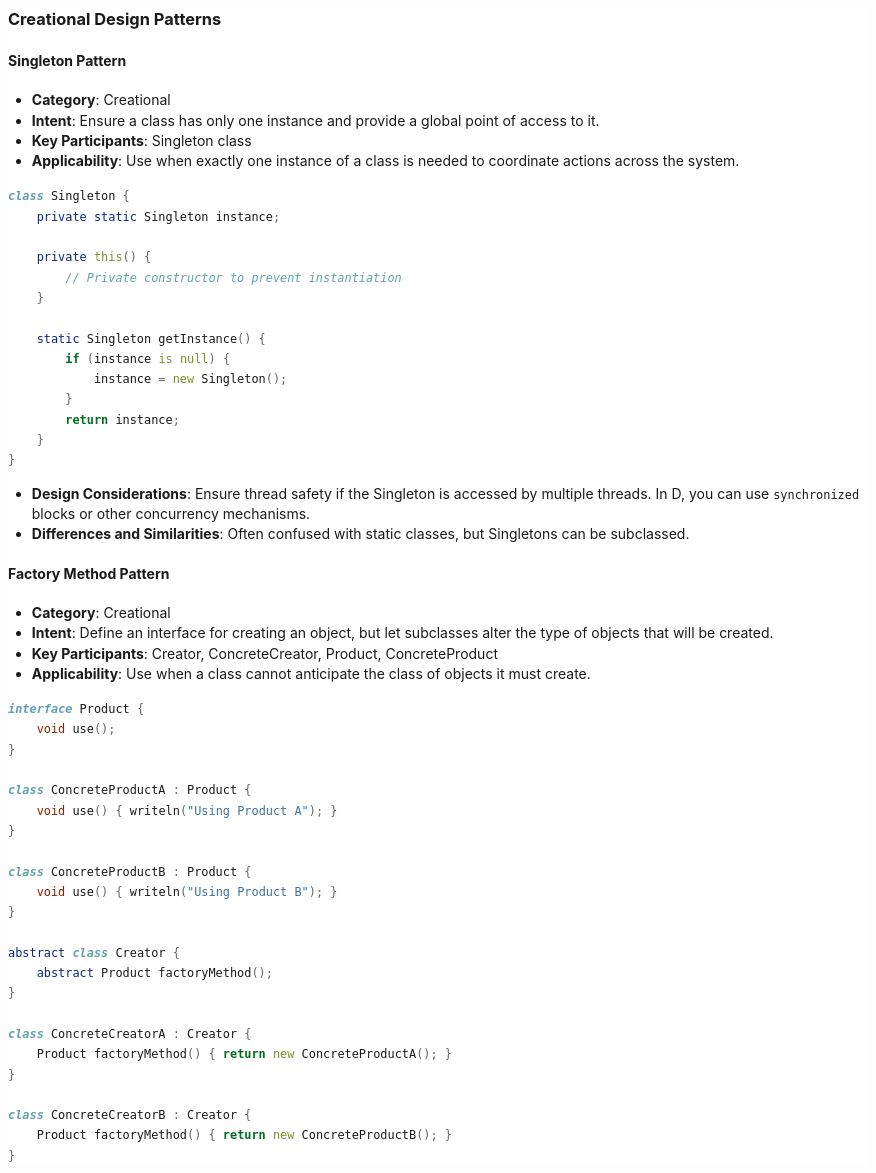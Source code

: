 ### Creational Design Patterns

#### Singleton Pattern

- **Category**: Creational
- **Intent**: Ensure a class has only one instance and provide a global point of access to it.
- **Key Participants**: Singleton class
- **Applicability**: Use when exactly one instance of a class is needed to coordinate actions across the system.

```d
class Singleton {
    private static Singleton instance;

    private this() {
        // Private constructor to prevent instantiation
    }

    static Singleton getInstance() {
        if (instance is null) {
            instance = new Singleton();
        }
        return instance;
    }
}
```

- **Design Considerations**: Ensure thread safety if the Singleton is accessed by multiple threads. In D, you can use `synchronized` blocks or other concurrency mechanisms.
- **Differences and Similarities**: Often confused with static classes, but Singletons can be subclassed.

#### Factory Method Pattern

- **Category**: Creational
- **Intent**: Define an interface for creating an object, but let subclasses alter the type of objects that will be created.
- **Key Participants**: Creator, ConcreteCreator, Product, ConcreteProduct
- **Applicability**: Use when a class cannot anticipate the class of objects it must create.

```d
interface Product {
    void use();
}

class ConcreteProductA : Product {
    void use() { writeln("Using Product A"); }
}

class ConcreteProductB : Product {
    void use() { writeln("Using Product B"); }
}

abstract class Creator {
    abstract Product factoryMethod();
}

class ConcreteCreatorA : Creator {
    Product factoryMethod() { return new ConcreteProductA(); }
}

class ConcreteCreatorB : Creator {
    Product factoryMethod() { return new ConcreteProductB(); }
}
```
